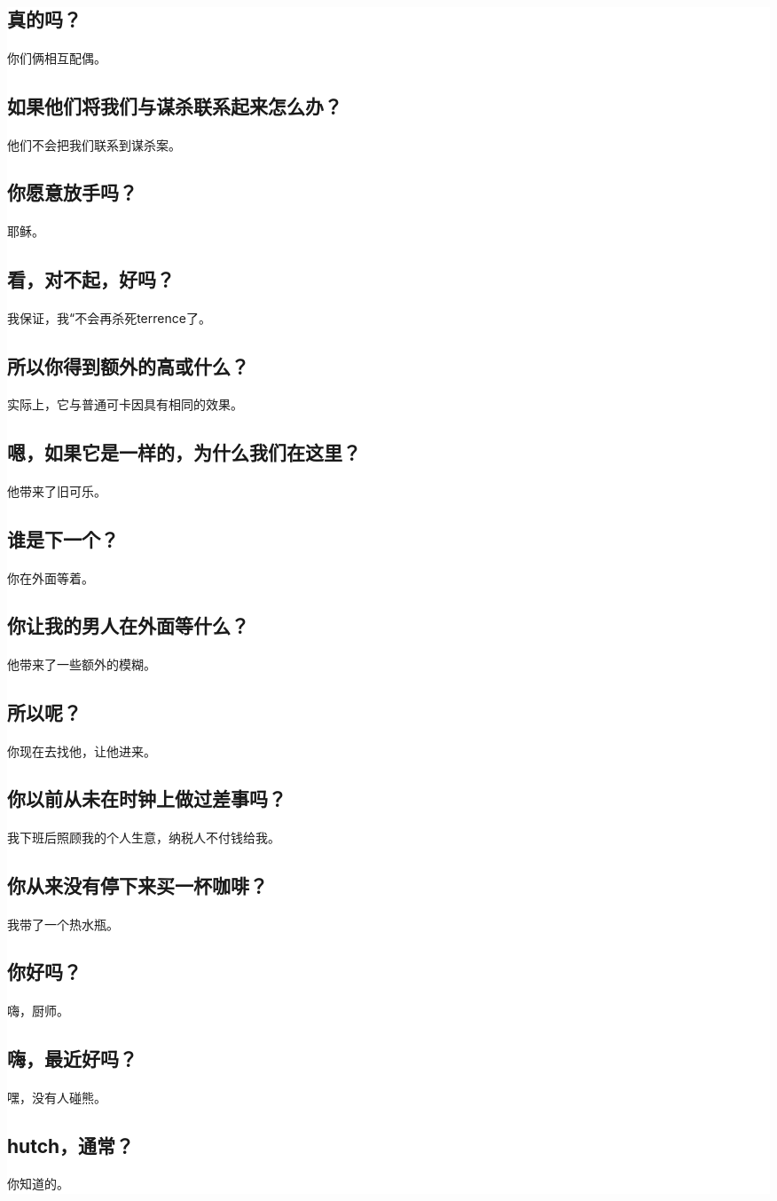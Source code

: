##  真的吗？
你们俩相互配偶。

## 如果他们将我们与谋杀联系起来怎么办？
他们不会把我们联系到谋杀案。

## 你愿意放手吗？
耶稣。

## 看，对不起，好吗？
我保证，我“不会再杀死terrence了。

## 所以你得到额外的高或什么？
实际上，它与普通可卡因具有相同的效果。

## 嗯，如果它是一样的，为什么我们在这里？
他带来了旧可乐。

##  谁是下一个？
你在外面等着。

## 你让我的男人在外面等什么？
他带来了一些额外的模糊。

##  所以呢？
你现在去找他，让他进来。

## 你以前从未在时钟上做过差事吗？
我下班后照顾我的个人生意，纳税人不付钱给我。

## 你从来没有停下来买一杯咖啡？
我带了一个热水瓶。

##  你好吗？
嗨，厨师。

##  嗨，最近好吗？
嘿，没有人碰熊。

##  hutch，通常？
你知道的。
